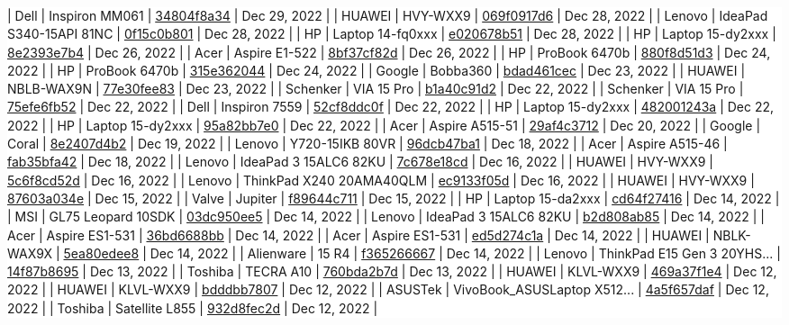 | Dell          | Inspiron MM061              | [34804f8a34](https://linux-hardware.org/?probe=34804f8a34) | Dec 29, 2022 |
| HUAWEI        | HVY-WXX9                    | [069f0917d6](https://linux-hardware.org/?probe=069f0917d6) | Dec 28, 2022 |
| Lenovo        | IdeaPad S340-15API 81NC     | [0f15c0b801](https://linux-hardware.org/?probe=0f15c0b801) | Dec 28, 2022 |
| HP            | Laptop 14-fq0xxx            | [e020678b51](https://linux-hardware.org/?probe=e020678b51) | Dec 28, 2022 |
| HP            | Laptop 15-dy2xxx            | [8e2393e7b4](https://linux-hardware.org/?probe=8e2393e7b4) | Dec 26, 2022 |
| Acer          | Aspire E1-522               | [8bf37cf82d](https://linux-hardware.org/?probe=8bf37cf82d) | Dec 26, 2022 |
| HP            | ProBook 6470b               | [880f8d51d3](https://linux-hardware.org/?probe=880f8d51d3) | Dec 24, 2022 |
| HP            | ProBook 6470b               | [315e362044](https://linux-hardware.org/?probe=315e362044) | Dec 24, 2022 |
| Google        | Bobba360                    | [bdad461cec](https://linux-hardware.org/?probe=bdad461cec) | Dec 23, 2022 |
| HUAWEI        | NBLB-WAX9N                  | [77e30fee83](https://linux-hardware.org/?probe=77e30fee83) | Dec 23, 2022 |
| Schenker      | VIA 15 Pro                  | [b1a40c91d2](https://linux-hardware.org/?probe=b1a40c91d2) | Dec 22, 2022 |
| Schenker      | VIA 15 Pro                  | [75efe6fb52](https://linux-hardware.org/?probe=75efe6fb52) | Dec 22, 2022 |
| Dell          | Inspiron 7559               | [52cf8ddc0f](https://linux-hardware.org/?probe=52cf8ddc0f) | Dec 22, 2022 |
| HP            | Laptop 15-dy2xxx            | [482001243a](https://linux-hardware.org/?probe=482001243a) | Dec 22, 2022 |
| HP            | Laptop 15-dy2xxx            | [95a82bb7e0](https://linux-hardware.org/?probe=95a82bb7e0) | Dec 22, 2022 |
| Acer          | Aspire A515-51              | [29af4c3712](https://linux-hardware.org/?probe=29af4c3712) | Dec 20, 2022 |
| Google        | Coral                       | [8e2407d4b2](https://linux-hardware.org/?probe=8e2407d4b2) | Dec 19, 2022 |
| Lenovo        | Y720-15IKB 80VR             | [96dcb47ba1](https://linux-hardware.org/?probe=96dcb47ba1) | Dec 18, 2022 |
| Acer          | Aspire A515-46              | [fab35bfa42](https://linux-hardware.org/?probe=fab35bfa42) | Dec 18, 2022 |
| Lenovo        | IdeaPad 3 15ALC6 82KU       | [7c678e18cd](https://linux-hardware.org/?probe=7c678e18cd) | Dec 16, 2022 |
| HUAWEI        | HVY-WXX9                    | [5c6f8cd52d](https://linux-hardware.org/?probe=5c6f8cd52d) | Dec 16, 2022 |
| Lenovo        | ThinkPad X240 20AMA40QLM    | [ec9133f05d](https://linux-hardware.org/?probe=ec9133f05d) | Dec 16, 2022 |
| HUAWEI        | HVY-WXX9                    | [87603a034e](https://linux-hardware.org/?probe=87603a034e) | Dec 15, 2022 |
| Valve         | Jupiter                     | [f89644c711](https://linux-hardware.org/?probe=f89644c711) | Dec 15, 2022 |
| HP            | Laptop 15-da2xxx            | [cd64f27416](https://linux-hardware.org/?probe=cd64f27416) | Dec 14, 2022 |
| MSI           | GL75 Leopard 10SDK          | [03dc950ee5](https://linux-hardware.org/?probe=03dc950ee5) | Dec 14, 2022 |
| Lenovo        | IdeaPad 3 15ALC6 82KU       | [b2d808ab85](https://linux-hardware.org/?probe=b2d808ab85) | Dec 14, 2022 |
| Acer          | Aspire ES1-531              | [36bd6688bb](https://linux-hardware.org/?probe=36bd6688bb) | Dec 14, 2022 |
| Acer          | Aspire ES1-531              | [ed5d274c1a](https://linux-hardware.org/?probe=ed5d274c1a) | Dec 14, 2022 |
| HUAWEI        | NBLK-WAX9X                  | [5ea80edee8](https://linux-hardware.org/?probe=5ea80edee8) | Dec 14, 2022 |
| Alienware     | 15 R4                       | [f365266667](https://linux-hardware.org/?probe=f365266667) | Dec 14, 2022 |
| Lenovo        | ThinkPad E15 Gen 3 20YHS... | [14f87b8695](https://linux-hardware.org/?probe=14f87b8695) | Dec 13, 2022 |
| Toshiba       | TECRA A10                   | [760bda2b7d](https://linux-hardware.org/?probe=760bda2b7d) | Dec 13, 2022 |
| HUAWEI        | KLVL-WXX9                   | [469a37f1e4](https://linux-hardware.org/?probe=469a37f1e4) | Dec 12, 2022 |
| HUAWEI        | KLVL-WXX9                   | [bdddbb7807](https://linux-hardware.org/?probe=bdddbb7807) | Dec 12, 2022 |
| ASUSTek       | VivoBook_ASUSLaptop X512... | [4a5f657daf](https://linux-hardware.org/?probe=4a5f657daf) | Dec 12, 2022 |
| Toshiba       | Satellite L855              | [932d8fec2d](https://linux-hardware.org/?probe=932d8fec2d) | Dec 12, 2022 |